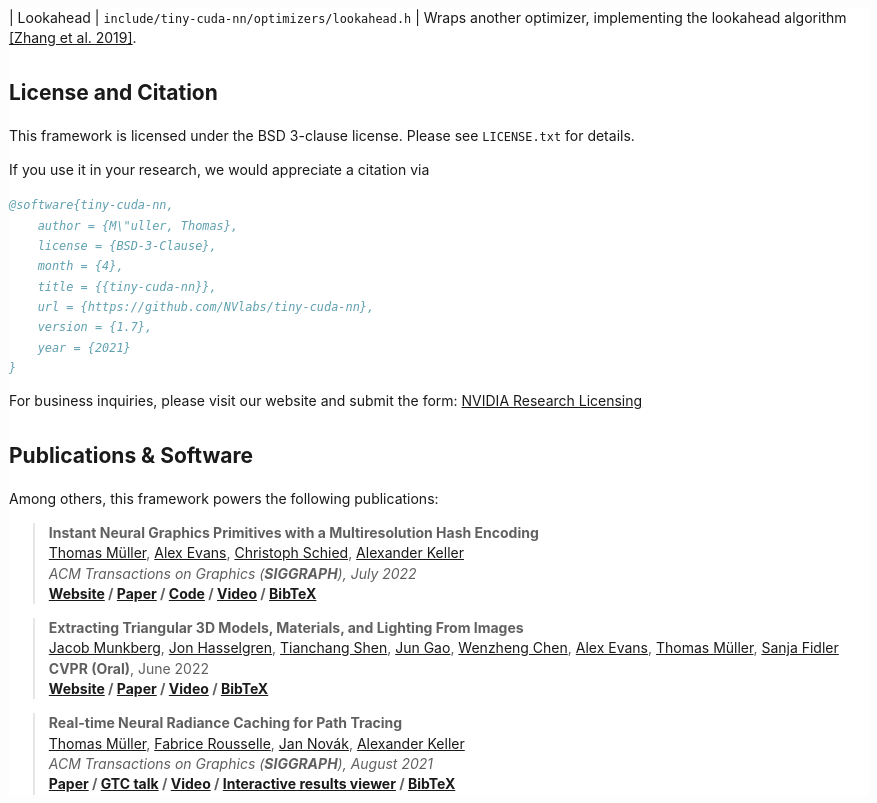 | Lookahead | `include/tiny-cuda-nn/optimizers/lookahead.h` | Wraps another optimizer, implementing the lookahead algorithm [[Zhang et al. 2019]](https://arxiv.org/abs/1907.08610).


## License and Citation

This framework is licensed under the BSD 3-clause license. Please see `LICENSE.txt` for details.

If you use it in your research, we would appreciate a citation via
```bibtex
@software{tiny-cuda-nn,
	author = {M\"uller, Thomas},
	license = {BSD-3-Clause},
	month = {4},
	title = {{tiny-cuda-nn}},
	url = {https://github.com/NVlabs/tiny-cuda-nn},
	version = {1.7},
	year = {2021}
}
```

For business inquiries, please visit our website and submit the form: [NVIDIA Research Licensing](https://www.nvidia.com/en-us/research/inquiries/)


## Publications & Software

Among others, this framework powers the following publications:

> __Instant Neural Graphics Primitives with a Multiresolution Hash Encoding__  
> [Thomas Müller](https://tom94.net), [Alex Evans](https://research.nvidia.com/person/alex-evans), [Christoph Schied](https://research.nvidia.com/person/christoph-schied), [Alexander Keller](https://research.nvidia.com/person/alex-keller)  
> _ACM Transactions on Graphics (__SIGGRAPH__), July 2022_  
> __[Website](https://nvlabs.github.io/instant-ngp/)&nbsp;/ [Paper](https://nvlabs.github.io/instant-ngp/assets/mueller2022instant.pdf)&nbsp;/ [Code](https://github.com/NVlabs/instant-ngp)&nbsp;/ [Video](https://nvlabs.github.io/instant-ngp/assets/mueller2022instant.mp4)&nbsp;/ [BibTeX](https://nvlabs.github.io/instant-ngp/assets/mueller2022instant.bib)__

> __Extracting Triangular 3D Models, Materials, and Lighting From Images__  
> [Jacob Munkberg](https://research.nvidia.com/person/jacob-munkberg), [Jon Hasselgren](https://research.nvidia.com/person/jon-hasselgren), [Tianchang Shen](http://www.cs.toronto.edu/~shenti11/), [Jun Gao](http://www.cs.toronto.edu/~jungao/), [Wenzheng Chen](http://www.cs.toronto.edu/~wenzheng/), [Alex Evans](https://research.nvidia.com/person/alex-evans), [Thomas Müller](https://tom94.net), [Sanja Fidler](https://www.cs.toronto.edu/~fidler/)  
> __CVPR (Oral)__, June 2022  
> __[Website](https://nvlabs.github.io/nvdiffrec/)&nbsp;/ [Paper](https://nvlabs.github.io/nvdiffrec/assets/paper.pdf)&nbsp;/ [Video](https://nvlabs.github.io/nvdiffrec/assets/video.mp4)&nbsp;/ [BibTeX](https://nvlabs.github.io/nvdiffrec/assets/bib.txt)__

> __Real-time Neural Radiance Caching for Path Tracing__  
> [Thomas Müller](https://tom94.net), [Fabrice Rousselle](https://research.nvidia.com/person/fabrice-rousselle), [Jan Novák](http://jannovak.info), [Alexander Keller](https://research.nvidia.com/person/alex-keller)  
> _ACM Transactions on Graphics (__SIGGRAPH__), August 2021_  
> __[Paper](https://tom94.net/data/publications/mueller21realtime/mueller21realtime.pdf)&nbsp;/ [GTC talk](https://gtc21.event.nvidia.com/media/Fully%20Fused%20Neural%20Network%20for%20Radiance%20Caching%20in%20Real%20Time%20Rendering%20%5BE31307%5D/1_liqy6k1c)&nbsp;/ [Video](https://tom94.net/data/publications/mueller21realtime/mueller21realtime.mp4)&nbsp;/ [Interactive results viewer](https://tom94.net/data/publications/mueller21realtime/interactive-viewer/)&nbsp;/ [BibTeX](https://tom94.net/data/publications/mueller21realtime/mueller21realtime.bib)__
